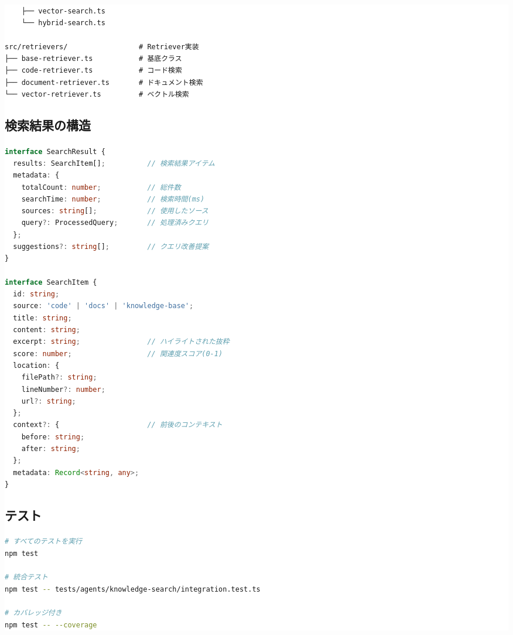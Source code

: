 ```
    ├── vector-search.ts
    └── hybrid-search.ts

src/retrievers/                 # Retriever実装
├── base-retriever.ts           # 基底クラス
├── code-retriever.ts           # コード検索
├── document-retriever.ts       # ドキュメント検索
└── vector-retriever.ts         # ベクトル検索
```

## 検索結果の構造

```typescript
interface SearchResult {
  results: SearchItem[];          // 検索結果アイテム
  metadata: {
    totalCount: number;           // 総件数
    searchTime: number;           // 検索時間(ms)
    sources: string[];            // 使用したソース
    query?: ProcessedQuery;       // 処理済みクエリ
  };
  suggestions?: string[];         // クエリ改善提案
}

interface SearchItem {
  id: string;
  source: 'code' | 'docs' | 'knowledge-base';
  title: string;
  content: string;
  excerpt: string;                // ハイライトされた抜粋
  score: number;                  // 関連度スコア(0-1)
  location: {
    filePath?: string;
    lineNumber?: number;
    url?: string;
  };
  context?: {                     // 前後のコンテキスト
    before: string;
    after: string;
  };
  metadata: Record<string, any>;
}
```

## テスト

```bash
# すべてのテストを実行
npm test

# 統合テスト
npm test -- tests/agents/knowledge-search/integration.test.ts

# カバレッジ付き
npm test -- --coverage
```

